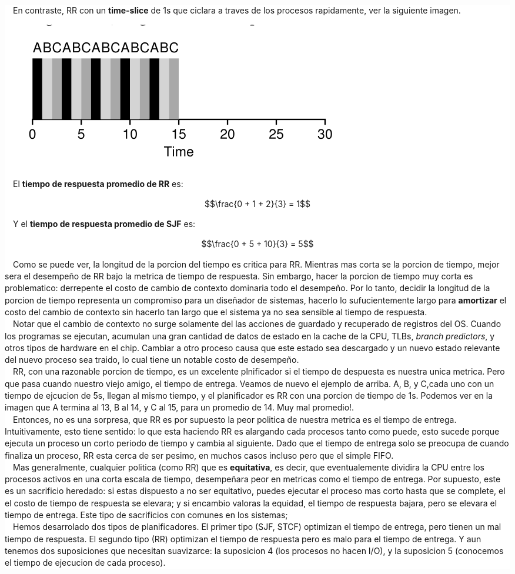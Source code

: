 &emsp;En contraste, RR con un **time-slice** de 1s que ciclara a traves de los procesos rapidamente, ver la siguiente imagen.</br>

![Round Robin (God For Response Time)](../Imagenes/RoundRobin.png)

&emsp;El **tiempo de respuesta promedio de RR** es:</br>

$$\frac{0 + 1 + 2}{3} = 1$$

&emsp;Y el **tiempo de respuesta promedio de SJF** es:</br>

$$\frac{0 + 5 + 10}{3} = 5$$

&emsp;Como se puede ver, la longitud de la porcion del tiempo es critica para RR. Mientras mas corta se la porcion de tiempo, mejor sera el desempeño de RR bajo la metrica de tiempo de respuesta. Sin embargo, hacer la porcion de tiempo muy corta es problematico: derrepente el costo de cambio de contexto dominaria todo el desempeño. Por lo tanto, decidir la longitud de la porcion de tiempo representa un compromiso para un diseñador de sistemas, hacerlo lo sufucientemente largo para **amortizar** el costo del cambio de contexto sin hacerlo tan largo que el sistema ya no sea sensible al tiempo de respuesta.</br>
&emsp;Notar que el cambio de contexto no surge solamente del las acciones de guardado y recuperado de registros del OS. Cuando los programas se ejecutan, acumulan una gran cantidad de datos de estado en la cache de la CPU, TLBs, *branch predictors*, y otros tipos de hardware en el chip. Cambiar a otro proceso causa que este estado sea descargado y un nuevo estado relevante del nuevo proceso sea traido, lo cual tiene un notable costo de desempeño.</br>
&emsp;RR, con una razonable porcion de tiempo, es un excelente plnificador si el tiempo de despuesta es nuestra unica metrica. Pero que pasa cuando nuestro viejo amigo, el tiempo de entrega. Veamos de nuevo el ejemplo de arriba. A, B, y C,cada uno con un tiempo de ejcucion de 5s, llegan al mismo tiempo, y el planificador es RR con una porcion de tiempo de 1s. Podemos ver en la imagen que A termina al 13, B al 14, y C al 15, para un promedio de 14. Muy mal promedio!.</br>
&emsp;Entonces, no es una sorpresa, que RR es por supuesto la peor politica de nuestra metrica es el tiempo de entrega. Intuitivamente, esto tiene sentido: lo que esta haciendo RR es alargando cada procesos tanto como puede, esto sucede porque ejecuta un proceso un corto periodo de tiempo y cambia al siguiente. Dado que el tiempo de entrega solo se preocupa de cuando finaliza un proceso, RR esta cerca de ser pesimo, en muchos casos incluso pero que el simple FIFO.</br>
&emsp;Mas generalmente, cualquier politica (como RR) que es **equitativa**, es decir, que eventualemente dividira la CPU entre los procesos activos en una corta escala de tiempo, desempeñara peor en metricas como el tiempo de entrega. Por supuesto, este es un sacrificio heredado: si estas dispuesto a no ser equitativo, puedes ejecutar el proceso mas corto hasta que se complete, el el costo de tiempo de respuesta se elevara; y si encambio valoras la equidad, el tiempo de respuesta bajara, pero se elevara el tiempo de entrega. Este tipo de sacrificios con comunes en los sistemas;</br>
&emsp;Hemos desarrolado dos tipos de planificadores. El primer tipo (SJF, STCF) optimizan el tiempo de entrega, pero tienen un mal tiempo de respuesta. El segundo tipo (RR) optimizan el tiempo de respuesta pero es malo para el tiempo de entrega. Y aun tenemos dos suposiciones que necesitan suavizarce: la suposicion 4 (los procesos no hacen I/O), y la suposicion 5 (conocemos el tiempo de ejecucion de cada proceso).</br>
